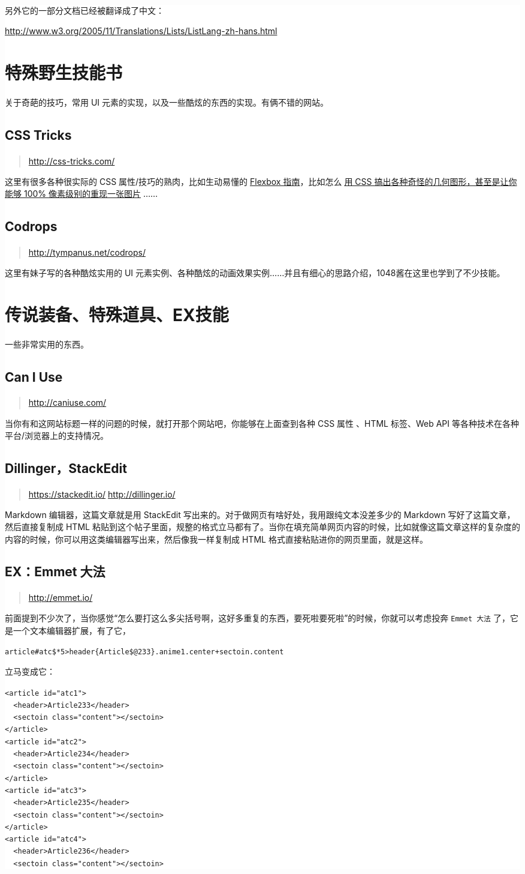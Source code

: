 另外它的一部分文档已经被翻译成了中文：

http://www.w3.org/2005/11/Translations/Lists/ListLang-zh-hans.html

# 特殊野生技能书

关于奇葩的技巧，常用 UI 元素的实现，以及一些酷炫的东西的实现。有俩不错的网站。

## CSS Tricks

> http://css-tricks.com/

这里有很多各种很实际的 CSS 属性/技巧的熟肉，比如生动易懂的 [Flexbox 指南](http://css-tricks.com/snippets/css/a-guide-to-flexbox/)，比如怎么 [用 CSS 搞出各种奇怪的几何图形，甚至是让你能够 100% 像素级别的重现一张图片](http://css-tricks.com/examples/ShapesOfCSS/?=derp) ……

## Codrops

> http://tympanus.net/codrops/

这里有妹子写的各种酷炫实用的 UI 元素实例、各种酷炫的动画效果实例……并且有细心的思路介绍，1048酱在这里也学到了不少技能。

# 传说装备、特殊道具、EX技能

一些非常实用的东西。

## Can I Use

> http://caniuse.com/

当你有和这网站标题一样的问题的时候，就打开那个网站吧，你能够在上面查到各种 CSS 属性 、HTML 标签、Web API 等各种技术在各种平台/浏览器上的支持情况。

## Dillinger，StackEdit

> https://stackedit.io/
> http://dillinger.io/

Markdown 编辑器，这篇文章就是用 StackEdit 写出来的。对于做网页有啥好处，我用跟纯文本没差多少的 Markdown 写好了这篇文章，然后直接复制成 HTML 粘贴到这个帖子里面，规整的格式立马都有了。当你在填充简单网页内容的时候，比如就像这篇文章这样的复杂度的内容的时候，你可以用这类编辑器写出来，然后像我一样复制成 HTML 格式直接粘贴进你的网页里面，就是这样。

## EX：Emmet 大法

> http://emmet.io/

前面提到不少次了，当你感觉“怎么要打这么多尖括号啊，这好多重复的东西，要死啦要死啦”的时候，你就可以考虑投奔  `Emmet 大法` 了，它是一个文本编辑器扩展，有了它，

    article#atc$*5>header{Article$@233}.anime1.center+sectoin.content

立马变成它：

    <article id="atc1">
      <header>Article233</header>
      <sectoin class="content"></sectoin>
    </article>
    <article id="atc2">
      <header>Article234</header>
      <sectoin class="content"></sectoin>
    </article>
    <article id="atc3">
      <header>Article235</header>
      <sectoin class="content"></sectoin>
    </article>
    <article id="atc4">
      <header>Article236</header>
      <sectoin class="content"></sectoin>